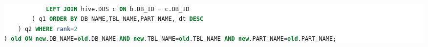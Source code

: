 ```sql
			LEFT JOIN hive.DBS c ON b.DB_ID = c.DB_ID
		) q1 ORDER BY DB_NAME,TBL_NAME,PART_NAME, dt DESC
	) q2 WHERE rank=2
) old ON new.DB_NAME=old.DB_NAME AND new.TBL_NAME=old.TBL_NAME AND new.PART_NAME=old.PART_NAME;
```

